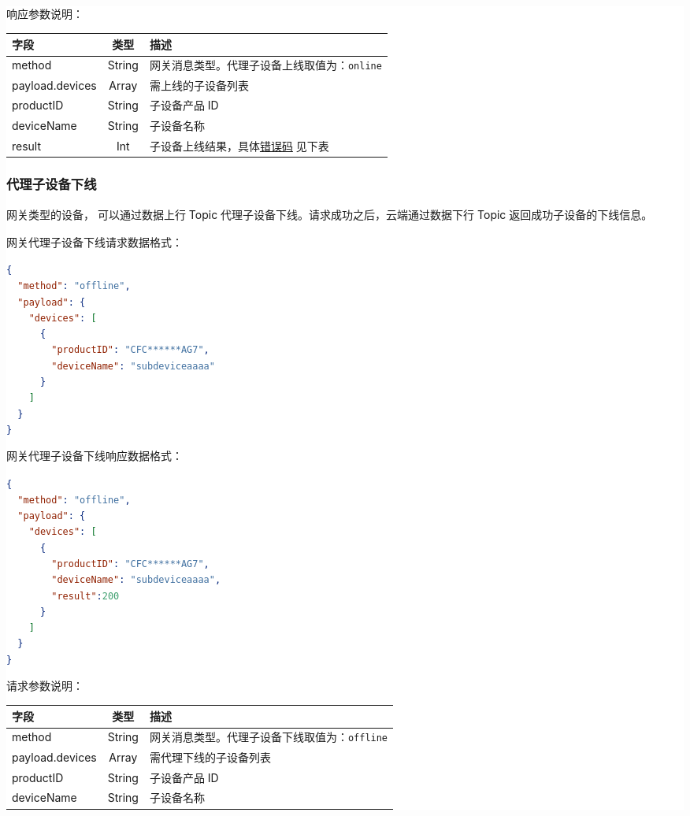 响应参数说明：


| 字段              |   类型   | 描述                                                                              |
|:----------------|:------:|:--------------------------------------------------------------------------------|
| method          | String | 网关消息类型。代理子设备上线取值为：`online`                                                      |
| payload.devices | Array  | 需上线的子设备列表                                                                       |
| productID       | String | 子设备产品 ID                                                                        |
| deviceName      | String | 子设备名称                                                                           |
| result          |  Int   | 子设备上线结果，具体[错误码](https://cloud.tencent.com/document/product/1081/47442#test) 见下表 |

### 代理子设备下线

网关类型的设备， 可以通过数据上行 Topic 代理子设备下线。请求成功之后，云端通过数据下行 Topic 返回成功子设备的下线信息。

网关代理子设备下线请求数据格式：

```json
{
  "method": "offline",
  "payload": {
    "devices": [
      {
        "productID": "CFC******AG7",
        "deviceName": "subdeviceaaaa"
      }
    ]
  }
}
```

网关代理子设备下线响应数据格式：

```json
{
  "method": "offline",
  "payload": {
    "devices": [
      {
        "productID": "CFC******AG7",
        "deviceName": "subdeviceaaaa",
        "result":200
      }
    ]
  }
}
```

请求参数说明：


| 字段              |   类型   | 描述                          |
|:----------------|:------:|:----------------------------|
| method          | String | 网关消息类型。代理子设备下线取值为：`offline` |
| payload.devices | Array  | 需代理下线的子设备列表                 |
| productID       | String | 子设备产品 ID                    |
| deviceName      | String | 子设备名称                       |
